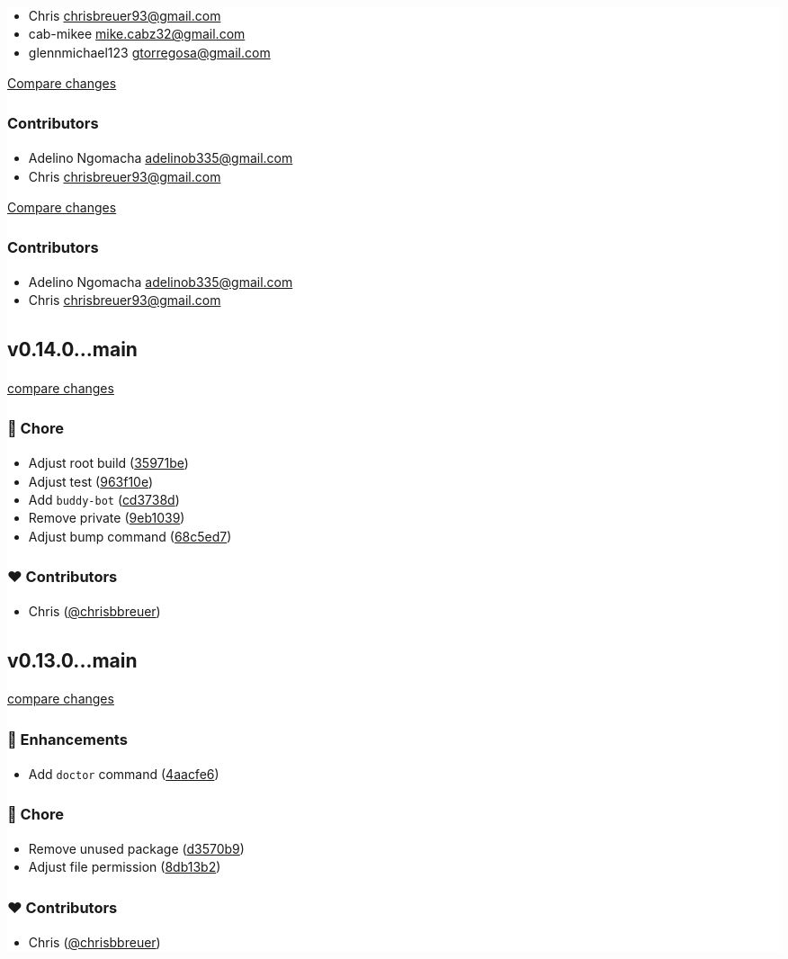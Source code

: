 - Chris <chrisbreuer93@gmail.com>
- cab-mikee <mike.cabz32@gmail.com>
- glennmichael123 <gtorregosa@gmail.com>


[Compare changes](https://github.com/stacksjs/bunfig/compare/v0.14.1...HEAD)

### Contributors

- Adelino Ngomacha <adelinob335@gmail.com>
- Chris <chrisbreuer93@gmail.com>


[Compare changes](https://github.com/stacksjs/bunfig/compare/v0.14.1...HEAD)

### Contributors

- Adelino Ngomacha <adelinob335@gmail.com>
- Chris <chrisbreuer93@gmail.com>



## v0.14.0...main

[compare changes](https://github.com/stacksjs/bunfig/compare/v0.14.0...main)

### 🏡 Chore

- Adjust root build ([35971be](https://github.com/stacksjs/bunfig/commit/35971be))
- Adjust test ([963f10e](https://github.com/stacksjs/bunfig/commit/963f10e))
- Add `buddy-bot` ([cd3738d](https://github.com/stacksjs/bunfig/commit/cd3738d))
- Remove private ([9eb1039](https://github.com/stacksjs/bunfig/commit/9eb1039))
- Adjust bump command ([68c5ed7](https://github.com/stacksjs/bunfig/commit/68c5ed7))

### ❤️ Contributors

- Chris ([@chrisbbreuer](https://github.com/chrisbbreuer))

## v0.13.0...main

[compare changes](https://github.com/stacksjs/bunfig/compare/v0.13.0...main)

### 🚀 Enhancements

- Add `doctor` command ([4aacfe6](https://github.com/stacksjs/bunfig/commit/4aacfe6))

### 🏡 Chore

- Remove unused package ([d3570b9](https://github.com/stacksjs/bunfig/commit/d3570b9))
- Adjust file permission ([8db13b2](https://github.com/stacksjs/bunfig/commit/8db13b2))

### ❤️ Contributors

- Chris ([@chrisbbreuer](https://github.com/chrisbbreuer))
